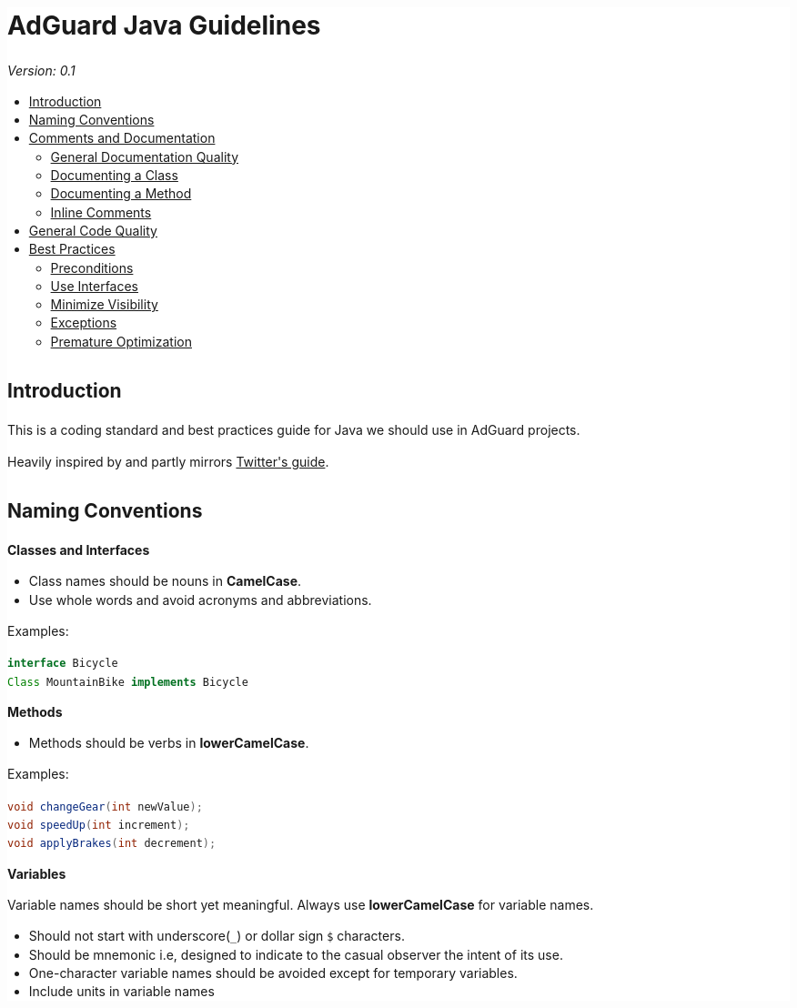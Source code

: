 
# AdGuard Java Guidelines
*Version: 0.1*

- [Introduction](#introduction)
- [Naming Conventions](#naming-conventions)
- [Comments and Documentation](#comments-and-documentation)
  - [General Documentation Quality](#general-documentation-quality)
  - [Documenting a Class](#documenting-a-class)
  - [Documenting a Method](#documenting-a-method)
  - [Inline Comments](#inline-comments)
- [General Code Quality](#general-code-quality)
- [Best Practices](#best-practices)
  - [Preconditions](#preconditions)
  - [Use Interfaces](#use-interfaces)
  - [Minimize Visibility](#minimize-visibility)
  - [Exceptions](#exceptions)
  - [Premature Optimization](#premature-optimization)


## Introduction

This is a coding standard and best practices guide for Java we should use in AdGuard projects.

Heavily inspired by and partly mirrors [Twitter's guide](https://github.com/twitter/commons/blob/master/src/java/com/twitter/common/styleguide.md).

## Naming Conventions

**Classes and Interfaces**

* Class names should be nouns in **CamelCase**.
* Use whole words and avoid acronyms and abbreviations.

Examples:
```java
interface Bicycle
Class MountainBike implements Bicycle
```
**Methods**
* Methods should be verbs in **lowerCamelCase**.

Examples:
```java
void changeGear(int newValue);
void speedUp(int increment);
void applyBrakes(int decrement);
```

**Variables**

Variable names should be short yet meaningful. Always use **lowerCamelCase** for variable names.

* Should not start with underscore(`_`) or dollar sign `$` characters.
* Should be mnemonic i.e, designed to indicate to the casual observer the intent of its use.
* One-character variable names should be avoided except for temporary variables.
* Include units in variable names

